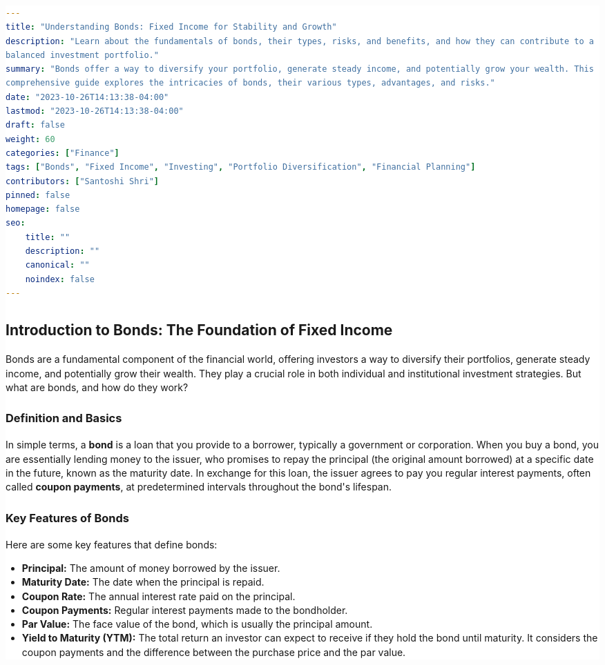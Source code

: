 ```yaml
---
title: "Understanding Bonds: Fixed Income for Stability and Growth"
description: "Learn about the fundamentals of bonds, their types, risks, and benefits, and how they can contribute to a balanced investment portfolio."
summary: "Bonds offer a way to diversify your portfolio, generate steady income, and potentially grow your wealth. This comprehensive guide explores the intricacies of bonds, their various types, advantages, and risks."
date: "2023-10-26T14:13:38-04:00"
lastmod: "2023-10-26T14:13:38-04:00"
draft: false
weight: 60
categories: ["Finance"]
tags: ["Bonds", "Fixed Income", "Investing", "Portfolio Diversification", "Financial Planning"]
contributors: ["Santoshi Shri"]
pinned: false
homepage: false
seo:
    title: ""
    description: ""
    canonical: ""
    noindex: false
---
```


## Introduction to Bonds: The Foundation of Fixed Income

Bonds are a fundamental component of the financial world, offering investors a way to diversify their portfolios, generate steady income, and potentially grow their wealth. They play a crucial role in both individual and institutional investment strategies. But what are bonds, and how do they work?

### Definition and Basics

In simple terms, a **bond** is a loan that you provide to a borrower, typically a government or corporation. When you buy a bond, you are essentially lending money to the issuer, who promises to repay the principal (the original amount borrowed) at a specific date in the future, known as the maturity date. In exchange for this loan, the issuer agrees to pay you regular interest payments, often called **coupon payments**, at predetermined intervals throughout the bond's lifespan.

### Key Features of Bonds

Here are some key features that define bonds:

* **Principal:** The amount of money borrowed by the issuer.
* **Maturity Date:** The date when the principal is repaid.
* **Coupon Rate:** The annual interest rate paid on the principal.
* **Coupon Payments:** Regular interest payments made to the bondholder.
* **Par Value:** The face value of the bond, which is usually the principal amount.
* **Yield to Maturity (YTM):** The total return an investor can expect to receive if they hold the bond until maturity. It considers the coupon payments and the difference between the purchase price and the par value.
